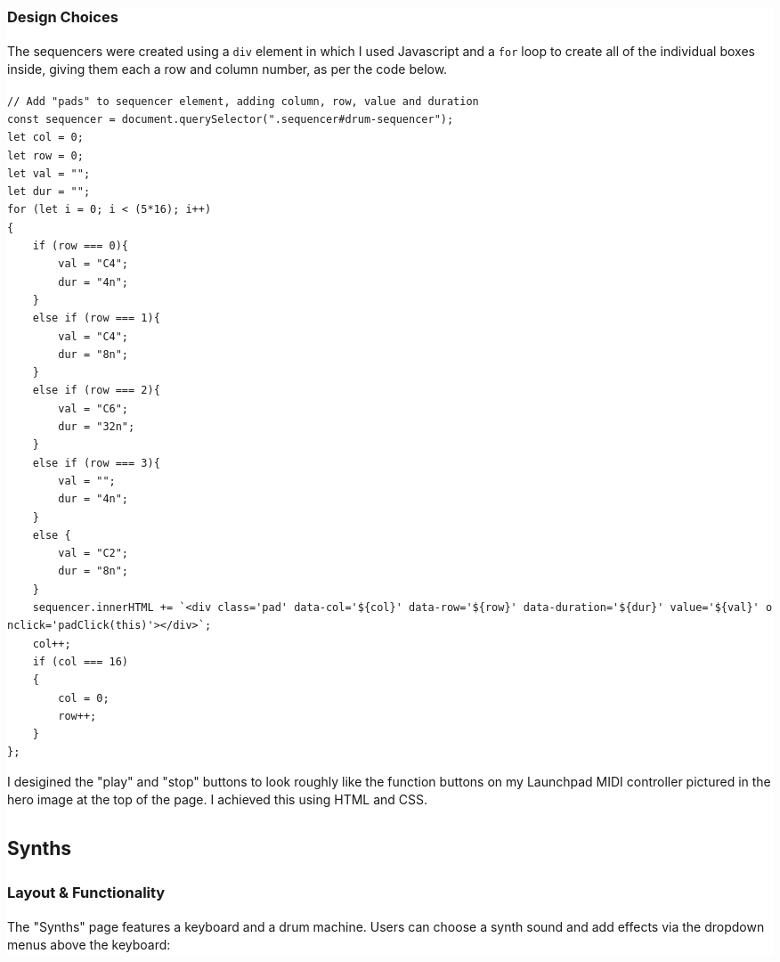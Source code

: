 ### Design Choices
The sequencers were created using a `div` element in which I used Javascript and a `for` loop to create all of the individual boxes inside, giving them each a row and column number, as per the code below.
```
// Add "pads" to sequencer element, adding column, row, value and duration
const sequencer = document.querySelector(".sequencer#drum-sequencer");
let col = 0;
let row = 0;
let val = "";
let dur = "";
for (let i = 0; i < (5*16); i++)
{
    if (row === 0){
        val = "C4";
        dur = "4n";
    }
    else if (row === 1){
        val = "C4";
        dur = "8n";
    }
    else if (row === 2){
        val = "C6";
        dur = "32n";
    }
    else if (row === 3){
        val = "";
        dur = "4n";
    }
    else {
        val = "C2";
        dur = "8n";
    }
    sequencer.innerHTML += `<div class='pad' data-col='${col}' data-row='${row}' data-duration='${dur}' value='${val}' onclick='padClick(this)'></div>`;
    col++;
    if (col === 16)
    {
        col = 0;
        row++;
    }
};
```
I desigined the "play" and "stop" buttons to look roughly like the function buttons on my Launchpad MIDI controller pictured in the hero image at the top of the page. I achieved this using HTML and CSS.

## Synths

### Layout & Functionality
The "Synths" page features a keyboard and a drum machine. Users can choose a synth sound and add effects via the dropdown menus above the keyboard: